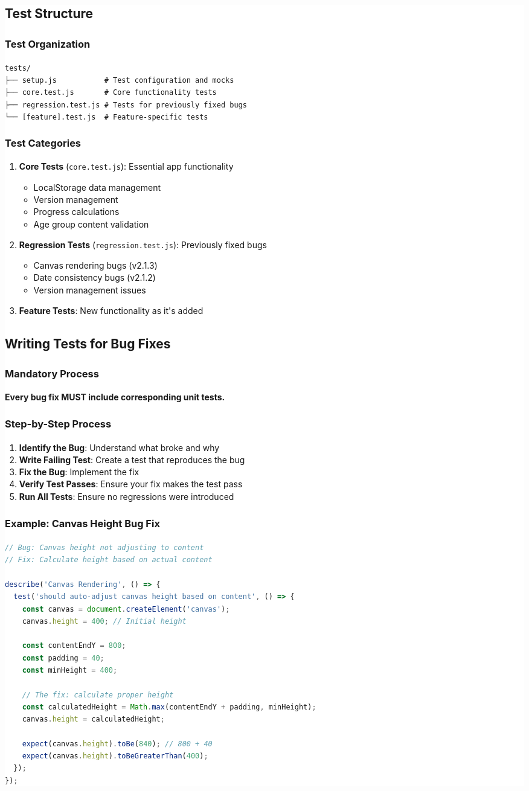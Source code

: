 ## Test Structure

### Test Organization

```
tests/
├── setup.js           # Test configuration and mocks
├── core.test.js       # Core functionality tests
├── regression.test.js # Tests for previously fixed bugs
└── [feature].test.js  # Feature-specific tests
```

### Test Categories

1. **Core Tests** (`core.test.js`): Essential app functionality
   - LocalStorage data management
   - Version management
   - Progress calculations
   - Age group content validation

2. **Regression Tests** (`regression.test.js`): Previously fixed bugs
   - Canvas rendering bugs (v2.1.3)
   - Date consistency bugs (v2.1.2)
   - Version management issues

3. **Feature Tests**: New functionality as it's added

## Writing Tests for Bug Fixes

### Mandatory Process

**Every bug fix MUST include corresponding unit tests.**

### Step-by-Step Process

1. **Identify the Bug**: Understand what broke and why
2. **Write Failing Test**: Create a test that reproduces the bug
3. **Fix the Bug**: Implement the fix
4. **Verify Test Passes**: Ensure your fix makes the test pass
5. **Run All Tests**: Ensure no regressions were introduced

### Example: Canvas Height Bug Fix

```javascript
// Bug: Canvas height not adjusting to content
// Fix: Calculate height based on actual content

describe('Canvas Rendering', () => {
  test('should auto-adjust canvas height based on content', () => {
    const canvas = document.createElement('canvas');
    canvas.height = 400; // Initial height
    
    const contentEndY = 800;
    const padding = 40;
    const minHeight = 400;
    
    // The fix: calculate proper height
    const calculatedHeight = Math.max(contentEndY + padding, minHeight);
    canvas.height = calculatedHeight;
    
    expect(canvas.height).toBe(840); // 800 + 40
    expect(canvas.height).toBeGreaterThan(400);
  });
});
```